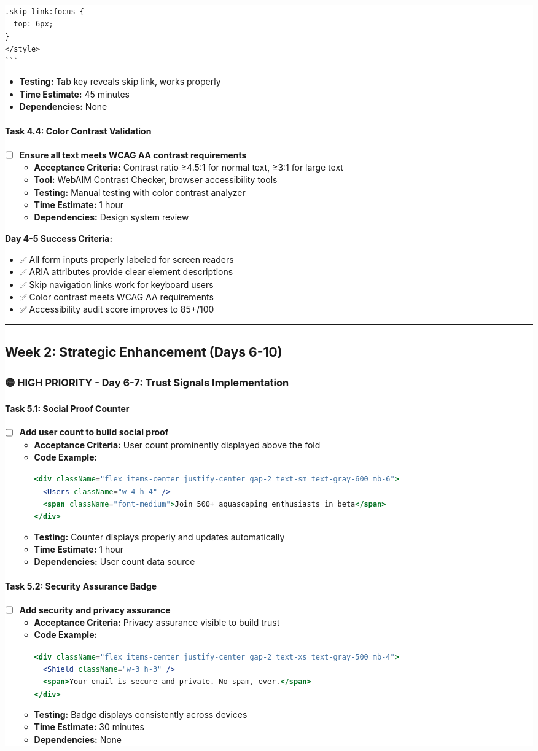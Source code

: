     .skip-link:focus {
      top: 6px;
    }
    </style>
    ```
  - **Testing:** Tab key reveals skip link, works properly
  - **Time Estimate:** 45 minutes
  - **Dependencies:** None

#### Task 4.4: Color Contrast Validation
- [ ] **Ensure all text meets WCAG AA contrast requirements**
  - **Acceptance Criteria:** Contrast ratio ≥4.5:1 for normal text, ≥3:1 for large text
  - **Tool:** WebAIM Contrast Checker, browser accessibility tools
  - **Testing:** Manual testing with color contrast analyzer
  - **Time Estimate:** 1 hour
  - **Dependencies:** Design system review

**Day 4-5 Success Criteria:**
- ✅ All form inputs properly labeled for screen readers
- ✅ ARIA attributes provide clear element descriptions
- ✅ Skip navigation links work for keyboard users
- ✅ Color contrast meets WCAG AA requirements
- ✅ Accessibility audit score improves to 85+/100

---

## Week 2: Strategic Enhancement (Days 6-10)

### 🟡 HIGH PRIORITY - Day 6-7: Trust Signals Implementation

#### Task 5.1: Social Proof Counter
- [ ] **Add user count to build social proof**
  - **Acceptance Criteria:** User count prominently displayed above the fold
  - **Code Example:**
    ```jsx
    <div className="flex items-center justify-center gap-2 text-sm text-gray-600 mb-6">
      <Users className="w-4 h-4" />
      <span className="font-medium">Join 500+ aquascaping enthusiasts in beta</span>
    </div>
    ```
  - **Testing:** Counter displays properly and updates automatically
  - **Time Estimate:** 1 hour
  - **Dependencies:** User count data source

#### Task 5.2: Security Assurance Badge
- [ ] **Add security and privacy assurance**
  - **Acceptance Criteria:** Privacy assurance visible to build trust
  - **Code Example:**
    ```jsx
    <div className="flex items-center justify-center gap-2 text-xs text-gray-500 mb-4">
      <Shield className="w-3 h-3" />
      <span>Your email is secure and private. No spam, ever.</span>
    </div>
    ```
  - **Testing:** Badge displays consistently across devices
  - **Time Estimate:** 30 minutes
  - **Dependencies:** None
